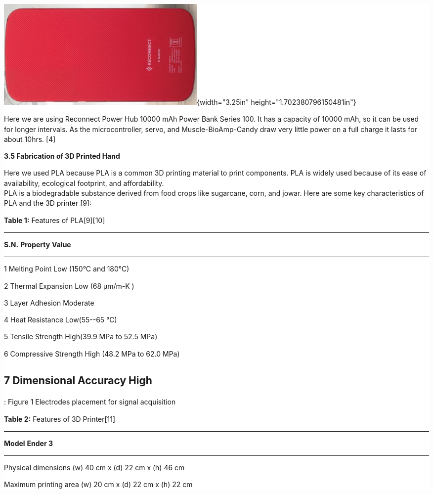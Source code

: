 ![](media/image12.png){width="3.25in" height="1.702380796150481in"}

Here we are using Reconnect Power Hub 10000 mAh Power Bank Series 100.
It has a capacity of 10000 mAh, so it can be used for longer intervals.
As the microcontroller, servo, and Muscle-BioAmp-Candy draw very little
power on a full charge it lasts for about 10hrs. \[4\]

**3.5 Fabrication of 3D Printed Hand**

Here we used PLA because PLA is a common 3D printing material to print
components. PLA is widely used because of its ease of availability,
ecological footprint, and affordability.\
PLA is a biodegradable substance derived from food crops like sugarcane,
corn, and jowar. Here are some key characteristics of PLA and the 3D
printer \[9\]:

**Table 1:** Features of PLA\[9\]\[10\]

  ------------------------------------------------------------------------
  **S.N.**    **Property**                    **Value**
  ----------- ------------------------------- ----------------------------
  1           Melting Point                   Low (150°C and 180°C)

  2           Thermal Expansion               Low (68 µm/m-K )

  3           Layer Adhesion                  Moderate

  4           Heat Resistance                 Low(55--65 °C)

  5           Tensile Strength                High(39.9 MPa to 52.5 MPa)

  6           Compressive Strength            High (48.2 MPa to 62.0 MPa)

  7           Dimensional Accuracy            High
  ------------------------------------------------------------------------

  : Figure 1 Electrodes placement for signal acquisition

**Table 2:** Features of 3D Printer\[11\]

  -----------------------------------------------------------------------
  **Model**                           **Ender 3**
  ----------------------------------- -----------------------------------
  Physical dimensions                 \(w\) 40 cm x (d) 22 cm x (h) 46 cm

  Maximum printing area               \(w\) 20 cm x (d) 22 cm x (h) 22 cm
